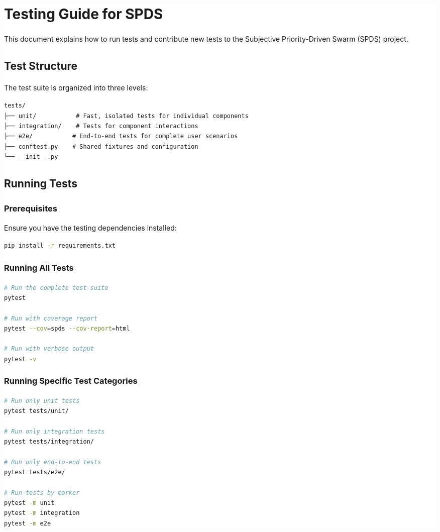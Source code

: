 # Testing Guide for SPDS

This document explains how to run tests and contribute new tests to the Subjective Priority-Driven Swarm (SPDS) project.

## Test Structure

The test suite is organized into three levels:

```
tests/
├── unit/           # Fast, isolated tests for individual components
├── integration/    # Tests for component interactions
├── e2e/           # End-to-end tests for complete user scenarios
├── conftest.py    # Shared fixtures and configuration
└── __init__.py
```

## Running Tests

### Prerequisites

Ensure you have the testing dependencies installed:
```bash
pip install -r requirements.txt
```

### Running All Tests

```bash
# Run the complete test suite
pytest

# Run with coverage report
pytest --cov=spds --cov-report=html

# Run with verbose output
pytest -v
```

### Running Specific Test Categories

```bash
# Run only unit tests
pytest tests/unit/

# Run only integration tests  
pytest tests/integration/

# Run only end-to-end tests
pytest tests/e2e/

# Run tests by marker
pytest -m unit
pytest -m integration
pytest -m e2e
```
